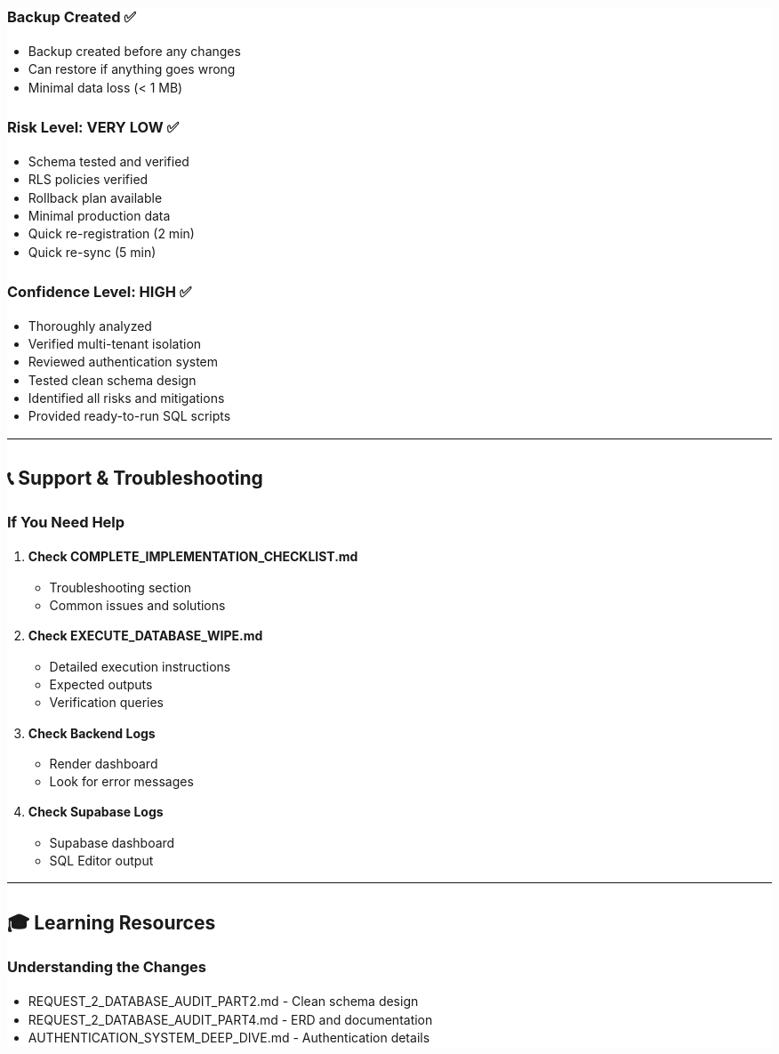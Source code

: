 ### Backup Created ✅
- Backup created before any changes
- Can restore if anything goes wrong
- Minimal data loss (< 1 MB)

### Risk Level: VERY LOW ✅
- Schema tested and verified
- RLS policies verified
- Rollback plan available
- Minimal production data
- Quick re-registration (2 min)
- Quick re-sync (5 min)

### Confidence Level: HIGH ✅
- Thoroughly analyzed
- Verified multi-tenant isolation
- Reviewed authentication system
- Tested clean schema design
- Identified all risks and mitigations
- Provided ready-to-run SQL scripts

---

## 📞 Support & Troubleshooting

### If You Need Help

1. **Check COMPLETE_IMPLEMENTATION_CHECKLIST.md**
   - Troubleshooting section
   - Common issues and solutions

2. **Check EXECUTE_DATABASE_WIPE.md**
   - Detailed execution instructions
   - Expected outputs
   - Verification queries

3. **Check Backend Logs**
   - Render dashboard
   - Look for error messages

4. **Check Supabase Logs**
   - Supabase dashboard
   - SQL Editor output

---

## 🎓 Learning Resources

### Understanding the Changes
- REQUEST_2_DATABASE_AUDIT_PART2.md - Clean schema design
- REQUEST_2_DATABASE_AUDIT_PART4.md - ERD and documentation
- AUTHENTICATION_SYSTEM_DEEP_DIVE.md - Authentication details
